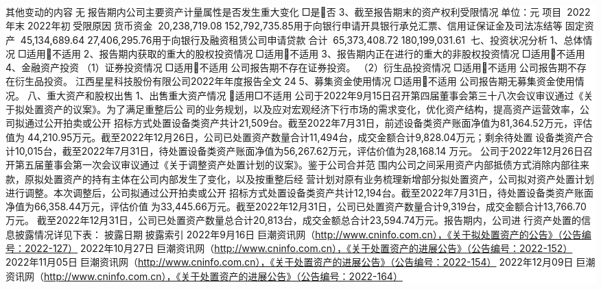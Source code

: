其他变动的内容
无
报告期内公司主要资产计量属性是否发生重大变化
□是否
3、截至报告期末的资产权利受限情况
单位：元
项目 
2022年末
2022年初
受限原因
货币资金 
20,238,719.08
152,792,735.85用于向银行申请开具银行承兑汇票、信用证保证金及司法冻结等
固定资产 
45,134,689.64
27,406,295.76用于向银行及融资租赁公司申请贷款
合计 
65,373,408.72
180,199,031.61 
七、投资状况分析
1、总体情况
□适用不适用
2、报告期内获取的重大的股权投资情况
□适用不适用
3、报告期内正在进行的重大的非股权投资情况
□适用不适用
4、金融资产投资
（1）证券投资情况
□适用不适用
公司报告期不存在证券投资。
（2）衍生品投资情况
□适用不适用
公司报告期不存在衍生品投资。
江西星星科技股份有限公司2022年年度报告全文
24
5、募集资金使用情况
□适用不适用
公司报告期无募集资金使用情况。
八、重大资产和股权出售
1、出售重大资产情况
适用□不适用
公司于2022年9月15日召开第四届董事会第三十八次会议审议通过《关于拟处置资产的议案》。为了满足重整后公
司的业务规划，以及应对宏观经济下行市场的需求变化，优化资产结构，提高资产运营效率，公司拟通过公开拍卖或公开
招标方式处置设备类资产共计21,509台。截至2022年7月31日，前述设备类资产账面净值为81,364.52万元，评估值为
44,210.95万元。截至2022年12月26日，公司已处置资产数量合计11,494台，成交金额合计9,828.04万元；剩余待处置
设备类资产合计10,015台，截至2022年7月31日，待处置设备类资产账面净值为56,267.62万元，评估价值为28,168.14
万元。
公司于2022年12月26日召开第五届董事会第一次会议审议通过《关于调整资产处置计划的议案》。鉴于公司合并范
围内公司之间采用资产内部抵债方式消除内部往来款，原拟处置资产的持有主体在公司内部发生了变化，以及按重整后经
营计划对原有业务梳理新增部分拟处置资产，公司拟对资产处置计划进行调整。本次调整后，公司拟通过公开拍卖或公开
招标方式处置设备类资产共计12,194台。截至2022年7月31日，待处置设备类资产账面净值为66,358.44万元，评估价值
为33,445.66万元。截至2022年12月31日，公司已处置资产数量合计9,319台，成交金额合计13,766.70万元。
截至2022年12月31日，公司已处置资产数量总合计20,813台，成交金额总合计23,594.74万元。报告期内，公司进
行资产处置的信息披露情况详见下表：
披露日期
披露索引
2022年9月16日
巨潮资讯网（http://www.cninfo.com.cn），《关于拟处置资产的公告》（公告编号：2022-127）
2022年10月27日
巨潮资讯网（http://www.cninfo.com.cn），《关于处置资产的进展公告》（公告编号：2022-152）
2022年11月05日
巨潮资讯网（http://www.cninfo.com.cn），《关于处置资产的进展公告》（公告编号：2022-154）
2022年12月09日
巨潮资讯网（http://www.cninfo.com.cn），《关于处置资产的进展公告》（公告编号：2022-164）